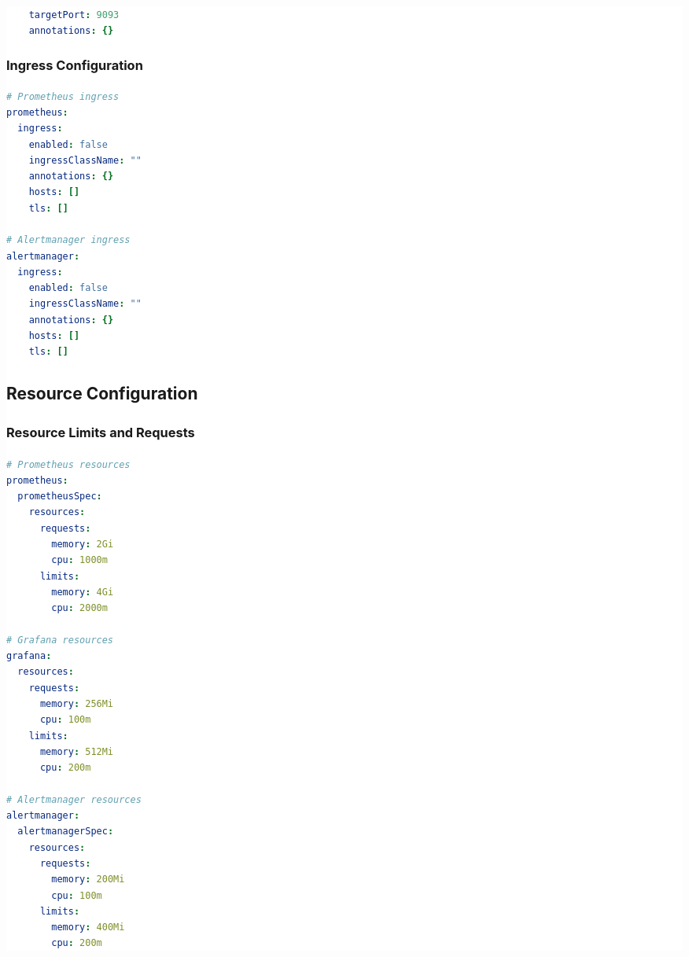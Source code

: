 ```yaml
    targetPort: 9093
    annotations: {}
```

### Ingress Configuration

```yaml
# Prometheus ingress
prometheus:
  ingress:
    enabled: false
    ingressClassName: ""
    annotations: {}
    hosts: []
    tls: []

# Alertmanager ingress
alertmanager:
  ingress:
    enabled: false
    ingressClassName: ""
    annotations: {}
    hosts: []
    tls: []
```

## Resource Configuration

### Resource Limits and Requests

```yaml
# Prometheus resources
prometheus:
  prometheusSpec:
    resources:
      requests:
        memory: 2Gi
        cpu: 1000m
      limits:
        memory: 4Gi
        cpu: 2000m

# Grafana resources
grafana:
  resources:
    requests:
      memory: 256Mi
      cpu: 100m
    limits:
      memory: 512Mi
      cpu: 200m

# Alertmanager resources
alertmanager:
  alertmanagerSpec:
    resources:
      requests:
        memory: 200Mi
        cpu: 100m
      limits:
        memory: 400Mi
        cpu: 200m
```
